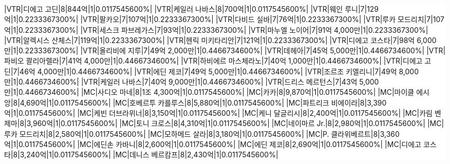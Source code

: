 |VTR|디에고 고딘|8|844억|1|0.0117545600%|
|VTR|케일러 나바스|8|700억|1|0.0117545600%|
|VTR|웨인 루니|7|129억|1|0.2233367300%|
|VTR|팔카오|7|107억|1|0.2233367300%|
|VTR|다비드 실바|7|76억|1|0.2233367300%|
|VTR|루카 모드리치|7|107억|1|0.2233367300%|
|VTR|세스크 파브레가스|7|93억|1|0.2233367300%|
|VTR|마누엘 노이어|7|91억 4,000만|1|0.2233367300%|
|VTR|알렉시스 산체스|7|119억|1|0.2233367300%|
|VTR|헨릭 미키타리안|7|121억|1|0.2233367300%|
|VTR|디에고 코스타|7|98억 6,000만|1|0.2233367300%|
|VTR|올리비에 지루|7|49억 2,000만|1|0.4466734600%|
|VTR|데헤아|7|45억 5,000만|1|0.4466734600%|
|VTR|파비오 콸리아렐라|7|41억 4,000만|1|0.4466734600%|
|VTR|하비에르 마스체라노|7|40억 1,000만|1|0.4466734600%|
|VTR|디에고 고딘|7|46억 4,000만|1|0.4466734600%|
|VTR|에딘 제코|7|49억 5,000만|1|0.4466734600%|
|VTR|조르조 키엘리니|7|49억 8,000만|1|0.4466734600%|
|VTR|케일러 나바스|7|40억 9,000만|1|0.4466734600%|
|VTR|드리스 메르턴스|7|43억 5,000만|1|0.4466734600%|
|MC|사디오 마네|8|1조 4,300억|1|0.0117545600%|
|MC|카카|8|9,870억|1|0.0117545600%|
|MC|마이클 에시앙|8|4,690억|1|0.0117545600%|
|MC|호베르투 카를루스|8|5,880억|1|0.0117545600%|
|MC|파트리크 비에이라|8|3,390억|1|0.0117545600%|
|MC|케빈 더브라위너|8|3,150억|1|0.0117545600%|
|MC|케니 달글리시|8|2,400억|1|0.0117545600%|
|MC|카림 벤제마|8|3,960억|1|0.0117545600%|
|MC|토니 크로스|8|4,310억|1|0.0117545600%|
|MC|네이마르 Jr.|8|2,980억|1|0.0117545600%|
|MC|루카 모드리치|8|2,580억|1|0.0117545600%|
|MC|모하메드 살라|8|3,180억|1|0.0117545600%|
|MC|P. 클라위베르트|8|3,360억|1|0.0117545600%|
|MC|에딘손 카바니|8|2,600억|1|0.0117545600%|
|MC|에딘 제코|8|2,690억|1|0.0117545600%|
|MC|디에고 코스타|8|3,240억|1|0.0117545600%|
|MC|데니스 베르캄프|8|2,430억|1|0.0117545600%|